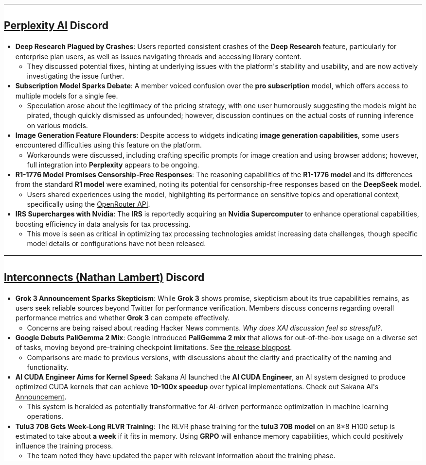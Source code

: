 

---



## [Perplexity AI](https://discord.com/channels/1047197230748151888) Discord

- **Deep Research Plagued by Crashes**: Users reported consistent crashes of the **Deep Research** feature, particularly for enterprise plan users, as well as issues navigating threads and accessing library content.
   - They discussed potential fixes, hinting at underlying issues with the platform's stability and usability, and are now actively investigating the issue further.
- **Subscription Model Sparks Debate**: A member voiced confusion over the **pro subscription** model, which offers access to multiple models for a single fee.
   - Speculation arose about the legitimacy of the pricing strategy, with one user humorously suggesting the models might be pirated, though quickly dismissed as unfounded; however, discussion continues on the actual costs of running inference on various models.
- **Image Generation Feature Flounders**: Despite access to widgets indicating **image generation capabilities**, some users encountered difficulties using this feature on the platform.
   - Workarounds were discussed, including crafting specific prompts for image creation and using browser addons; however, full integration into **Perplexity** appears to be ongoing.
- **R1-1776 Model Promises Censorship-Free Responses**: The reasoning capabilities of the **R1-1776 model** and its differences from the standard **R1 model** were examined, noting its potential for censorship-free responses based on the **DeepSeek** model.
   - Users shared experiences using the model, highlighting its performance on sensitive topics and operational context, specifically using the [OpenRouter API](https://openrouter.ai/perplexity/r1-1776).
- **IRS Supercharges with Nvidia**: The **IRS** is reportedly acquiring an **Nvidia Supercomputer** to enhance operational capabilities, boosting efficiency in data analysis for tax processing.
   - This move is seen as critical in optimizing tax processing technologies amidst increasing data challenges, though specific model details or configurations have not been released.



---



## [Interconnects (Nathan Lambert)](https://discord.com/channels/1179127597926469703) Discord

- **Grok 3 Announcement Sparks Skepticism**: While **Grok 3** shows promise, skepticism about its true capabilities remains, as users seek reliable sources beyond Twitter for performance verification. Members discuss concerns regarding overall performance metrics and whether **Grok 3** can compete effectively.
   - Concerns are being raised about reading Hacker News comments. *Why does XAI discussion feel so stressful?*.
- **Google Debuts PaliGemma 2 Mix**: Google introduced **PaliGemma 2 mix** that allows for out-of-the-box usage on a diverse set of tasks, moving beyond pre-training checkpoint limitations. See [the release blogpost](https://developers.googleblog.com/en/introducing-paligemma-2-mix/).
   - Comparisons are made to previous versions, with discussions about the clarity and practicality of the naming and functionality.
- **AI CUDA Engineer Aims for Kernel Speed**: Sakana AI launched the **AI CUDA Engineer**, an AI system designed to produce optimized CUDA kernels that can achieve **10-100x speedup** over typical implementations. Check out [Sakana AI's Announcement](https://x.com/SakanaAILabs/status/1892385766510338559).
   - This system is heralded as potentially transformative for AI-driven performance optimization in machine learning operations.
- **Tulu3 70B Gets Week-Long RLVR Training**: The RLVR phase training for the **tulu3 70B model** on an 8×8 H100 setup is estimated to take about **a week** if it fits in memory. Using **GRPO** will enhance memory capabilities, which could positively influence the training process.
   - The team noted they have updated the paper with relevant information about the training phase.